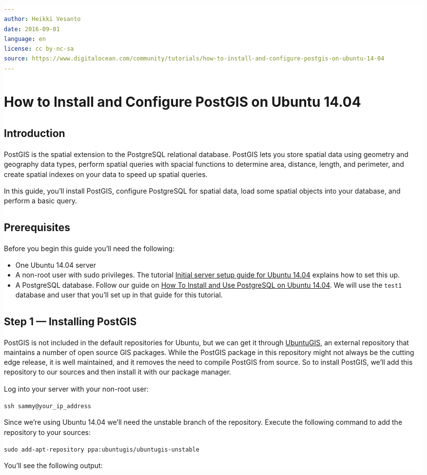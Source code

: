 ```yaml
---
author: Heikki Vesanto
date: 2016-09-01
language: en
license: cc by-nc-sa
source: https://www.digitalocean.com/community/tutorials/how-to-install-and-configure-postgis-on-ubuntu-14-04
---
```


# How to Install and Configure PostGIS on Ubuntu 14.04

## Introduction

PostGIS is the spatial extension to the PostgreSQL relational database. PostGIS lets you store spatial data using geometry and geography data types, perform spatial queries with spacial functions to determine area, distance, length, and perimeter, and create spatial indexes on your data to speed up spatial queries.

In this guide, you’ll install PostGIS, configure PostgreSQL for spatial data, load some spatial objects into your database, and perform a basic query.

## Prerequisites

Before you begin this guide you’ll need the following:

- One Ubuntu 14.04 server
- A non-root user with sudo privileges. The tutorial [Initial server setup guide for Ubuntu 14.04](initial-server-setup-with-ubuntu-14-04) explains how to set this up.
- A PostgreSQL database. Follow our guide on [How To Install and Use PostgreSQL on Ubuntu 14.04](how-to-install-and-use-postgresql-on-ubuntu-14-04). We will use the `test1` database and user that you’ll set up in that guide for this tutorial.

## Step 1 — Installing PostGIS

PostGIS is not included in the default repositories for Ubuntu, but we can get it through [UbuntuGIS](https://launchpad.net/%7Eubuntugis/), an external repository that maintains a number of open source GIS packages. While the PostGIS package in this repository might not always be the cutting edge release, it is well maintained, and it removes the need to compile PostGIS from source. So to install PostGIS, we’ll add this repository to our sources and then install it with our package manager.

Log into your server with your non-root user:

    ssh sammy@your_ip_address

Since we’re using Ubuntu 14.04 we’ll need the unstable branch of the repository. Execute the following command to add the repository to your sources:

    sudo add-apt-repository ppa:ubuntugis/ubuntugis-unstable

You’ll see the following output:

